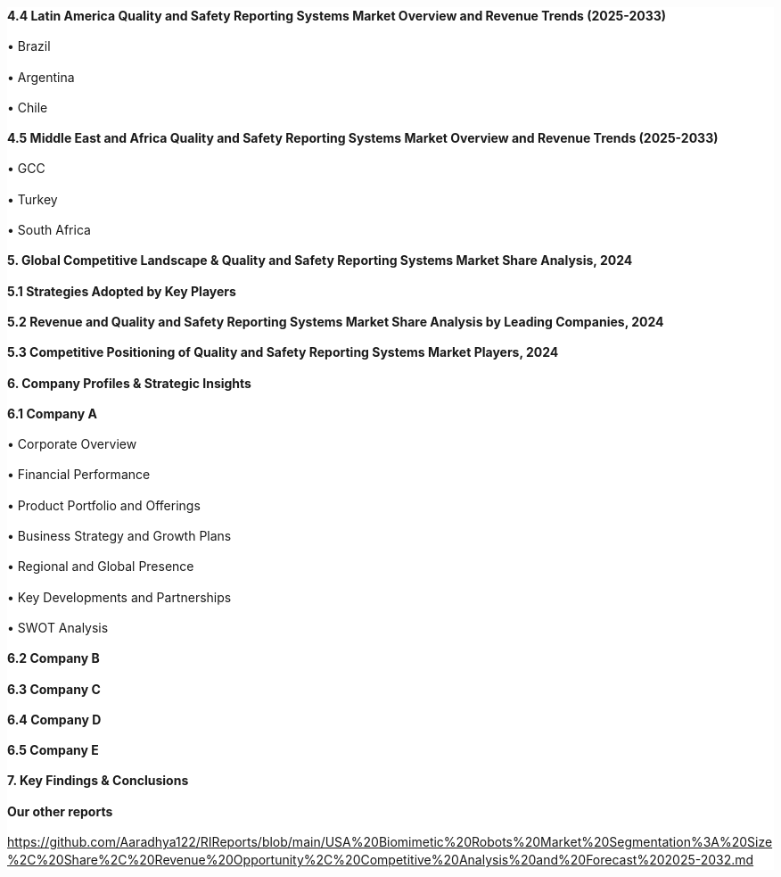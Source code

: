 <strong>4.4 Latin America Quality and Safety Reporting Systems Market Overview and Revenue Trends (2025-2033)</strong>

• Brazil

• Argentina

• Chile

<strong>4.5 Middle East and Africa Quality and Safety Reporting Systems Market Overview and Revenue Trends (2025-2033)</strong>

• GCC

• Turkey

• South Africa

<strong>5. Global Competitive Landscape & Quality and Safety Reporting Systems Market Share Analysis, 2024</strong>

<strong>5.1 Strategies Adopted by Key Players</strong>

<strong>5.2 Revenue and Quality and Safety Reporting Systems Market Share Analysis by Leading Companies, 2024</strong>

<strong>5.3 Competitive Positioning of Quality and Safety Reporting Systems Market Players, 2024</strong>

<strong>6. Company Profiles & Strategic Insights</strong>

<strong>6.1 Company A</strong>

• Corporate Overview

• Financial Performance

• Product Portfolio and Offerings

• Business Strategy and Growth Plans

• Regional and Global Presence

• Key Developments and Partnerships

• SWOT Analysis

<strong>6.2 Company B</strong>

<strong>6.3 Company C</strong>

<strong>6.4 Company D</strong>

<strong>6.5 Company E</strong>

<strong>7. Key Findings & Conclusions</strong>

<strong>Our other reports</strong>

<a href=https://github.com/Aaradhya122/RIReports/blob/main/USA%20Biomimetic%20Robots%20Market%20Segmentation%3A%20Size%2C%20Share%2C%20Revenue%20Opportunity%2C%20Competitive%20Analysis%20and%20Forecast%202025-2032.md>https://github.com/Aaradhya122/RIReports/blob/main/USA%20Biomimetic%20Robots%20Market%20Segmentation%3A%20Size%2C%20Share%2C%20Revenue%20Opportunity%2C%20Competitive%20Analysis%20and%20Forecast%202025-2032.md</a>
